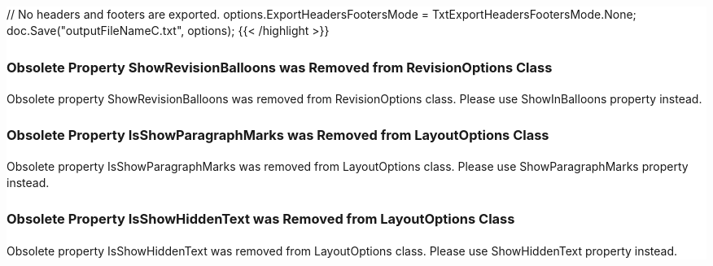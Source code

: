 // No headers and footers are exported.
options.ExportHeadersFootersMode = TxtExportHeadersFootersMode.None;
doc.Save("outputFileNameC.txt", options);
{{< /highlight >}}

### **Obsolete Property ShowRevisionBalloons was Removed from RevisionOptions Class**

Obsolete property ShowRevisionBalloons was removed from RevisionOptions class. Please use ShowInBalloons property instead.

### **Obsolete Property IsShowParagraphMarks was Removed from LayoutOptions Class**

Obsolete property IsShowParagraphMarks was removed from LayoutOptions class. Please use ShowParagraphMarks property instead.

### **Obsolete Property IsShowHiddenText was Removed from LayoutOptions Class**

Obsolete property IsShowHiddenText was removed from LayoutOptions class. Please use ShowHiddenText property instead.
